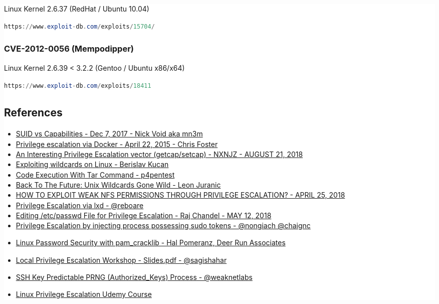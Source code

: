 Linux Kernel 2.6.37 (RedHat / Ubuntu 10.04)

```powershell
https://www.exploit-db.com/exploits/15704/
```

### CVE-2012-0056 (Mempodipper)

Linux Kernel 2.6.39 < 3.2.2 (Gentoo / Ubuntu x86/x64)

```powershell
https://www.exploit-db.com/exploits/18411
```


## References

- [SUID vs Capabilities - Dec 7, 2017 - Nick Void aka mn3m](https://mn3m.info/posts/suid-vs-capabilities/)
- [Privilege escalation via Docker - April 22, 2015 - Chris Foster](https://fosterelli.co/privilege-escalation-via-docker.html)
- [An Interesting Privilege Escalation vector (getcap/setcap) - NXNJZ - AUGUST 21, 2018](https://nxnjz.net/2018/08/an-interesting-privilege-escalation-vector-getcap/)
- [Exploiting wildcards on Linux - Berislav Kucan](https://www.helpnetsecurity.com/2014/06/27/exploiting-wildcards-on-linux/)
- [Code Execution With Tar Command - p4pentest](http://p4pentest.in/2016/10/19/code-execution-with-tar-command/)
- [Back To The Future: Unix Wildcards Gone Wild - Leon Juranic](http://www.defensecode.com/public/DefenseCode_Unix_WildCards_Gone_Wild.txt)
- [HOW TO EXPLOIT WEAK NFS PERMISSIONS THROUGH PRIVILEGE ESCALATION? - APRIL 25, 2018](https://www.securitynewspaper.com/2018/04/25/use-weak-nfs-permissions-escalate-linux-privileges/)
- [Privilege Escalation via lxd - @reboare](https://reboare.github.io/lxd/lxd-escape.html)
- [Editing /etc/passwd File for Privilege Escalation - Raj Chandel - MAY 12, 2018](https://www.hackingarticles.in/editing-etc-passwd-file-for-privilege-escalation/)
- [Privilege Escalation by injecting process possessing sudo tokens - @nongiach @chaignc](https://github.com/nongiach/sudo_inject)
* [Linux Password Security with pam_cracklib - Hal Pomeranz, Deer Run Associates](http://www.deer-run.com/~hal/sysadmin/pam_cracklib.html)
* [Local Privilege Escalation Workshop - Slides.pdf - @sagishahar](https://github.com/sagishahar/lpeworkshop/blob/master/Local%20Privilege%20Escalation%20Workshop%20-%20Slides.pdf)
* [SSH Key Predictable PRNG (Authorized_Keys) Process - @weaknetlabs](https://github.com/weaknetlabs/Penetration-Testing-Grimoire/blob/master/Vulnerabilities/SSH/key-exploit.md)

* [Linux Privilege Escalation Udemy Course](https://mega.nz/file/reAQxSxA#ZTrVDC0LlHMtYQf2_2Jb1x0IKfVXeQO2jmEr7er0Vag)
